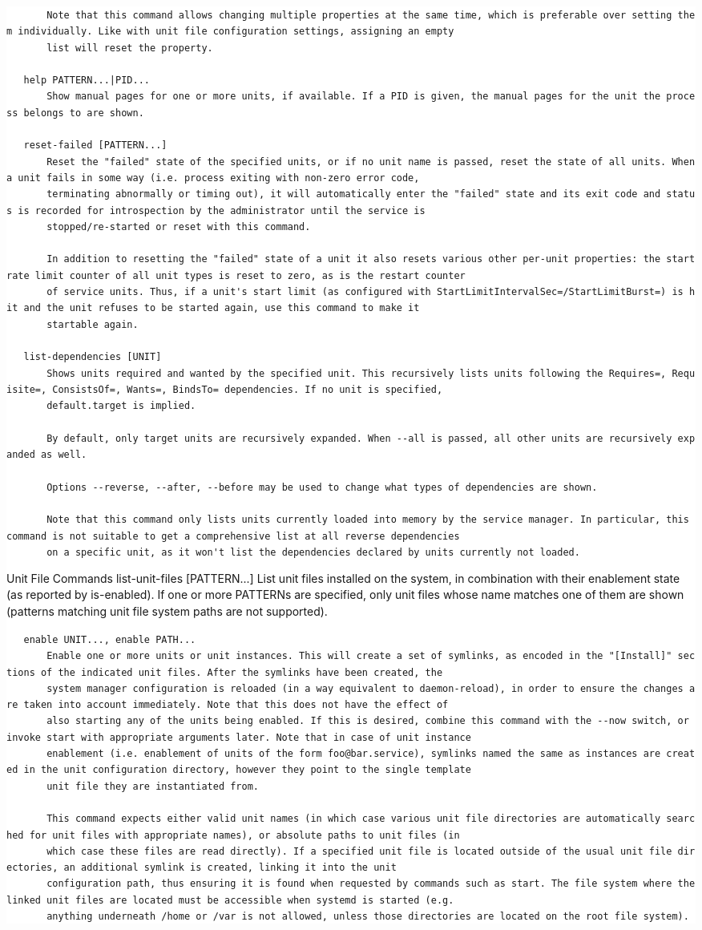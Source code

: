            Note that this command allows changing multiple properties at the same time, which is preferable over setting them individually. Like with unit file configuration settings, assigning an empty
           list will reset the property.

       help PATTERN...|PID...
           Show manual pages for one or more units, if available. If a PID is given, the manual pages for the unit the process belongs to are shown.

       reset-failed [PATTERN...]
           Reset the "failed" state of the specified units, or if no unit name is passed, reset the state of all units. When a unit fails in some way (i.e. process exiting with non-zero error code,
           terminating abnormally or timing out), it will automatically enter the "failed" state and its exit code and status is recorded for introspection by the administrator until the service is
           stopped/re-started or reset with this command.

           In addition to resetting the "failed" state of a unit it also resets various other per-unit properties: the start rate limit counter of all unit types is reset to zero, as is the restart counter
           of service units. Thus, if a unit's start limit (as configured with StartLimitIntervalSec=/StartLimitBurst=) is hit and the unit refuses to be started again, use this command to make it
           startable again.

       list-dependencies [UNIT]
           Shows units required and wanted by the specified unit. This recursively lists units following the Requires=, Requisite=, ConsistsOf=, Wants=, BindsTo= dependencies. If no unit is specified,
           default.target is implied.

           By default, only target units are recursively expanded. When --all is passed, all other units are recursively expanded as well.

           Options --reverse, --after, --before may be used to change what types of dependencies are shown.

           Note that this command only lists units currently loaded into memory by the service manager. In particular, this command is not suitable to get a comprehensive list at all reverse dependencies
           on a specific unit, as it won't list the dependencies declared by units currently not loaded.

   Unit File Commands
       list-unit-files [PATTERN...]
           List unit files installed on the system, in combination with their enablement state (as reported by is-enabled). If one or more PATTERNs are specified, only unit files whose name matches one of
           them are shown (patterns matching unit file system paths are not supported).

       enable UNIT..., enable PATH...
           Enable one or more units or unit instances. This will create a set of symlinks, as encoded in the "[Install]" sections of the indicated unit files. After the symlinks have been created, the
           system manager configuration is reloaded (in a way equivalent to daemon-reload), in order to ensure the changes are taken into account immediately. Note that this does not have the effect of
           also starting any of the units being enabled. If this is desired, combine this command with the --now switch, or invoke start with appropriate arguments later. Note that in case of unit instance
           enablement (i.e. enablement of units of the form foo@bar.service), symlinks named the same as instances are created in the unit configuration directory, however they point to the single template
           unit file they are instantiated from.

           This command expects either valid unit names (in which case various unit file directories are automatically searched for unit files with appropriate names), or absolute paths to unit files (in
           which case these files are read directly). If a specified unit file is located outside of the usual unit file directories, an additional symlink is created, linking it into the unit
           configuration path, thus ensuring it is found when requested by commands such as start. The file system where the linked unit files are located must be accessible when systemd is started (e.g.
           anything underneath /home or /var is not allowed, unless those directories are located on the root file system).
